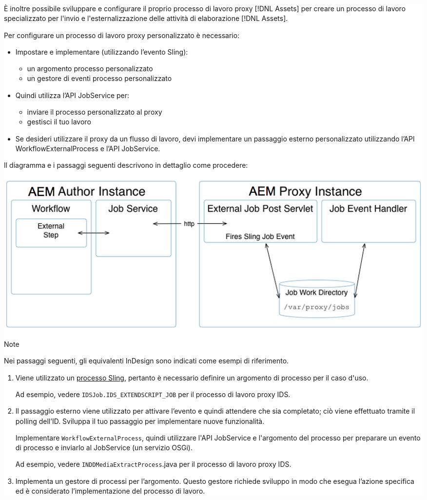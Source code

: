 È inoltre possibile sviluppare e configurare il proprio processo di lavoro proxy [!DNL Assets] per creare un processo di lavoro specializzato per l&#39;invio e l&#39;esternalizzazione delle attività di elaborazione [!DNL Assets].

Per configurare un processo di lavoro proxy personalizzato è necessario:

* Impostare e implementare (utilizzando l’evento Sling):

   * un argomento processo personalizzato
   * un gestore di eventi processo personalizzato

* Quindi utilizza l’API JobService per:

   * inviare il processo personalizzato al proxy
   * gestisci il tuo lavoro

* Se desideri utilizzare il proxy da un flusso di lavoro, devi implementare un passaggio esterno personalizzato utilizzando l’API WorkflowExternalProcess e l’API JobService.

Il diagramma e i passaggi seguenti descrivono in dettaglio come procedere:

![chlimage_1-249](assets/chlimage_1-249.png)

>[!NOTE]
>
>Nei passaggi seguenti, gli equivalenti InDesign sono indicati come esempi di riferimento.

1. Viene utilizzato un [processo Sling](https://sling.apache.org/site/eventing-and-jobs.html), pertanto è necessario definire un argomento di processo per il caso d&#39;uso.

   Ad esempio, vedere `IDSJob.IDS_EXTENDSCRIPT_JOB` per il processo di lavoro proxy IDS.

1. Il passaggio esterno viene utilizzato per attivare l’evento e quindi attendere che sia completato; ciò viene effettuato tramite il polling dell’ID. Sviluppa il tuo passaggio per implementare nuove funzionalità.

   Implementare `WorkflowExternalProcess`, quindi utilizzare l&#39;API JobService e l&#39;argomento del processo per preparare un evento di processo e inviarlo al JobService (un servizio OSGi).

   Ad esempio, vedere `INDDMediaExtractProcess`.java per il processo di lavoro proxy IDS.

1. Implementa un gestore di processi per l’argomento. Questo gestore richiede sviluppo in modo che esegua l’azione specifica ed è considerato l’implementazione del processo di lavoro.
